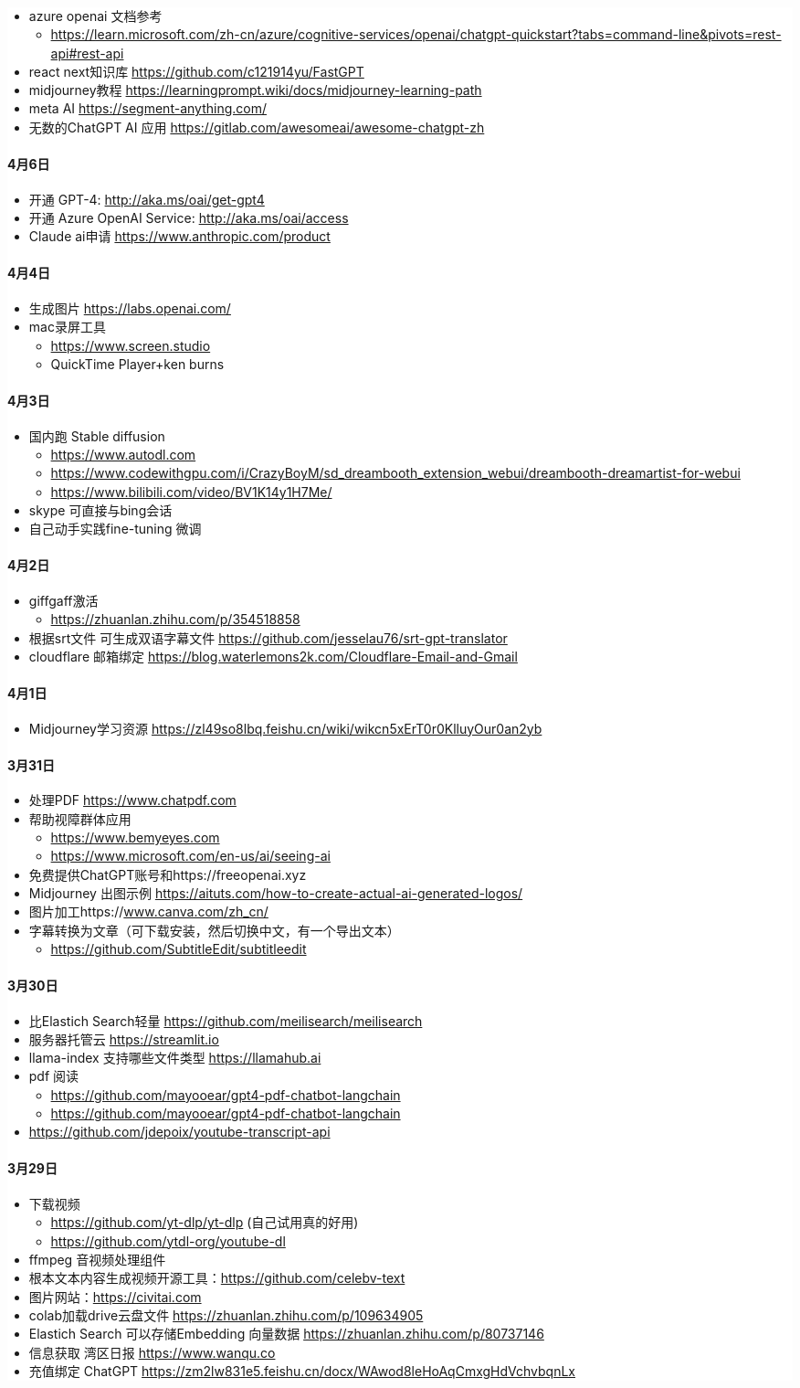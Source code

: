 - azure openai 文档参考
  - https://learn.microsoft.com/zh-cn/azure/cognitive-services/openai/chatgpt-quickstart?tabs=command-line&pivots=rest-api#rest-api
- react next知识库 https://github.com/c121914yu/FastGPT
- midjourney教程 https://learningprompt.wiki/docs/midjourney-learning-path
- meta AI https://segment-anything.com/
- 无数的ChatGPT AI 应用 https://gitlab.com/awesomeai/awesome-chatgpt-zh
#### 4月6日
- 开通 GPT-4: http://aka.ms/oai/get-gpt4
- 开通 Azure OpenAI Service: http://aka.ms/oai/access 
- Claude ai申请 https://www.anthropic.com/product
#### 4月4日
- 生成图片 https://labs.openai.com/
- mac录屏工具 
  - https://www.screen.studio
  - QuickTime Player+ken burns
#### 4月3日
- 国内跑 Stable diffusion 
  - https://www.autodl.com
  - https://www.codewithgpu.com/i/CrazyBoyM/sd_dreambooth_extension_webui/dreambooth-dreamartist-for-webui
  - https://www.bilibili.com/video/BV1K14y1H7Me/
- skype 可直接与bing会话
- 自己动手实践fine-tuning 微调
#### 4月2日
- giffgaff激活
  - https://zhuanlan.zhihu.com/p/354518858
- 根据srt文件 可生成双语字幕文件 https://github.com/jesselau76/srt-gpt-translator
- cloudflare 邮箱绑定 https://blog.waterlemons2k.com/Cloudflare-Email-and-Gmail
#### 4月1日
- Midjourney学习资源 https://zl49so8lbq.feishu.cn/wiki/wikcn5xErT0r0KlluyOur0an2yb
#### 3月31日
- 处理PDF https://www.chatpdf.com
- 帮助视障群体应用 
  - https://www.bemyeyes.com
  - https://www.microsoft.com/en-us/ai/seeing-ai
- 免费提供ChatGPT账号和https://freeopenai.xyz
- Midjourney 出图示例 https://aituts.com/how-to-create-actual-ai-generated-logos/
- 图片加工https://www.canva.com/zh_cn/
- 字幕转换为文章（可下载安装，然后切换中文，有一个导出文本）
  - https://github.com/SubtitleEdit/subtitleedit
#### 3月30日
- 比Elastich Search轻量 https://github.com/meilisearch/meilisearch
- 服务器托管云 https://streamlit.io
- llama-index 支持哪些文件类型 https://llamahub.ai
- pdf 阅读
  - https://github.com/mayooear/gpt4-pdf-chatbot-langchain
  - https://github.com/mayooear/gpt4-pdf-chatbot-langchain  
 - https://github.com/jdepoix/youtube-transcript-api
#### 3月29日
- 下载视频
  - https://github.com/yt-dlp/yt-dlp (自己试用真的好用)
  - https://github.com/ytdl-org/youtube-dl
- ffmpeg 音视频处理组件 
- 根本文本内容生成视频开源工具：https://github.com/celebv-text
- 图片网站：https://civitai.com
- colab加载drive云盘文件 https://zhuanlan.zhihu.com/p/109634905
- Elastich Search 可以存储Embedding 向量数据 https://zhuanlan.zhihu.com/p/80737146
- 信息获取 湾区日报 https://www.wanqu.co
- 充值绑定 ChatGPT https://zm2lw831e5.feishu.cn/docx/WAwod8leHoAqCmxgHdVchvbqnLx
